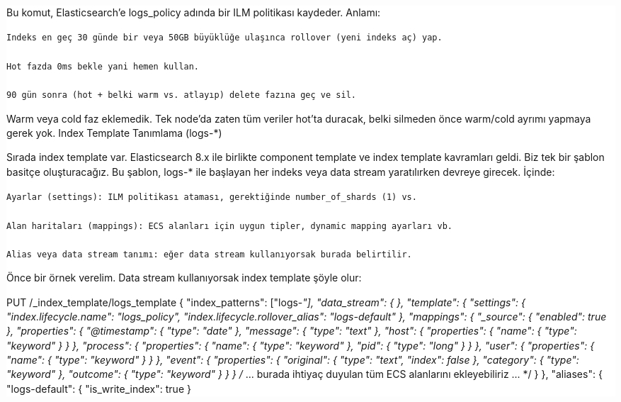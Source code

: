 Bu komut, Elasticsearch’e logs_policy adında bir ILM politikası kaydeder. Anlamı:

    Indeks en geç 30 günde bir veya 50GB büyüklüğe ulaşınca rollover (yeni indeks aç) yap.

    Hot fazda 0ms bekle yani hemen kullan.

    90 gün sonra (hot + belki warm vs. atlayıp) delete fazına geç ve sil.

Warm veya cold faz eklemedik. Tek node’da zaten tüm veriler hot’ta duracak, belki silmeden önce warm/cold ayrımı yapmaya gerek yok.
Index Template Tanımlama (logs-*)

Sırada index template var. Elasticsearch 8.x ile birlikte component template ve index template kavramları geldi. Biz tek bir şablon basitçe oluşturacağız. Bu şablon, logs-* ile başlayan her indeks veya data stream yaratılırken devreye girecek. İçinde:

    Ayarlar (settings): ILM politikası ataması, gerektiğinde number_of_shards (1) vs.

    Alan haritaları (mappings): ECS alanları için uygun tipler, dynamic mapping ayarları vb.

    Alias veya data stream tanımı: eğer data stream kullanıyorsak burada belirtilir.

Önce bir örnek verelim. Data stream kullanıyorsak index template şöyle olur:

PUT /_index_template/logs_template
{
  "index_patterns": ["logs-*"],
  "data_stream": { },
  "template": {
    "settings": {
      "index.lifecycle.name": "logs_policy",
      "index.lifecycle.rollover_alias": "logs-default"
    },
    "mappings": {
      "_source": { "enabled": true },
      "properties": {
        "@timestamp": { "type": "date" },
        "message": { "type": "text" },
        "host": {
          "properties": {
            "name": { "type": "keyword" }
          }
        },
        "process": {
          "properties": {
            "name": { "type": "keyword" },
            "pid": { "type": "long" }
          }
        },
        "user": {
          "properties": {
            "name": { "type": "keyword" }
          }
        },
        "event": {
          "properties": {
            "original": { "type": "text", "index": false },
            "category": { "type": "keyword" },
            "outcome": { "type": "keyword" }
          }
        }
        /* ... burada ihtiyaç duyulan tüm ECS alanlarını ekleyebiliriz ... */
      }
    },
    "aliases": {
      "logs-default": {
        "is_write_index": true
      }